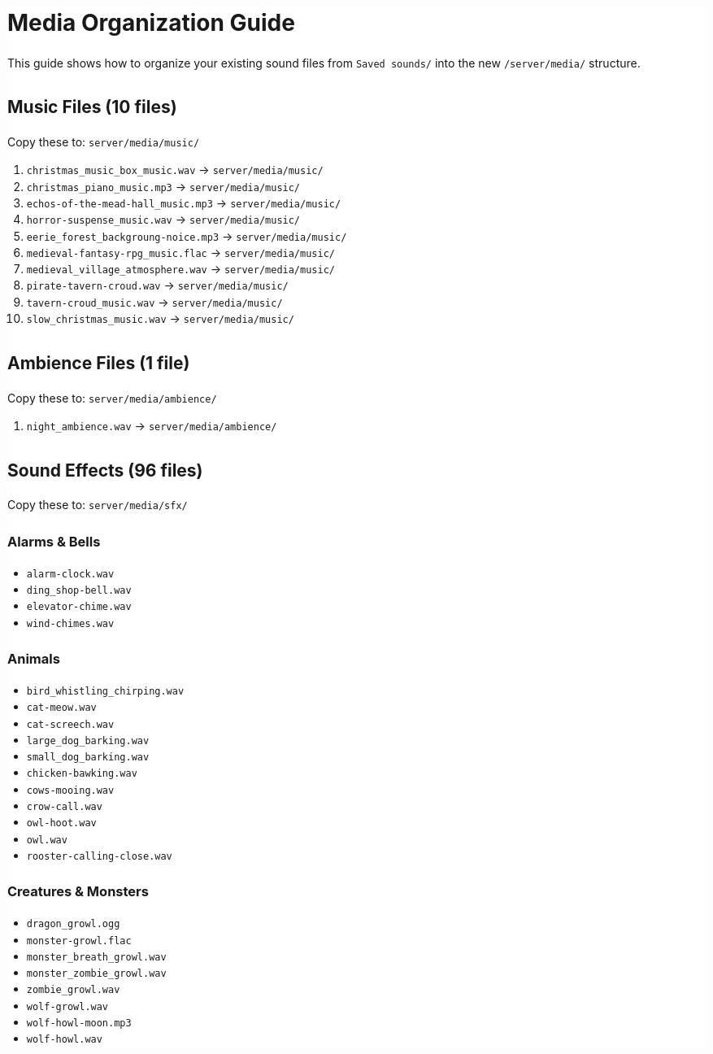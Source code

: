 # Media Organization Guide

This guide shows how to organize your existing sound files from `Saved sounds/` into the new `/server/media/` structure.

## Music Files (10 files)
Copy these to: `server/media/music/`

1. `christmas_music_box_music.wav` → `server/media/music/`
2. `christmas_piano_music.mp3` → `server/media/music/`
3. `echos-of-the-mead-hall_music.mp3` → `server/media/music/`
4. `horror-suspense_music.wav` → `server/media/music/`
5. `eerie_forest_backgroung-noice.mp3` → `server/media/music/`
6. `medieval-fantasy-rpg_music.flac` → `server/media/music/`
7. `medieval_village_atmosphere.wav` → `server/media/music/`
8. `pirate-tavern-croud.wav` → `server/media/music/`
9. `tavern-croud_music.wav` → `server/media/music/`
10. `slow_christmas_music.wav` → `server/media/music/`

## Ambience Files (1 file)
Copy these to: `server/media/ambience/`

1. `night_ambience.wav` → `server/media/ambience/`

## Sound Effects (96 files)
Copy these to: `server/media/sfx/`

### Alarms & Bells
- `alarm-clock.wav`
- `ding_shop-bell.wav`
- `elevator-chime.wav`
- `wind-chimes.wav`

### Animals
- `bird_whistling_chirping.wav`
- `cat-meow.wav`
- `cat-screech.wav`
- `large_dog_barking.wav`
- `small_dog_barking.wav`
- `chicken-bawking.wav`
- `cows-mooing.wav`
- `crow-call.wav`
- `owl-hoot.wav`
- `owl.wav`
- `rooster-calling-close.wav`

### Creatures & Monsters
- `dragon_growl.ogg`
- `monster-growl.flac`
- `monster_breath_growl.wav`
- `monster_zombie_growl.wav`
- `zombie_growl.wav`
- `wolf-growl.wav`
- `wolf-howl-moon.mp3`
- `wolf-howl.wav`
